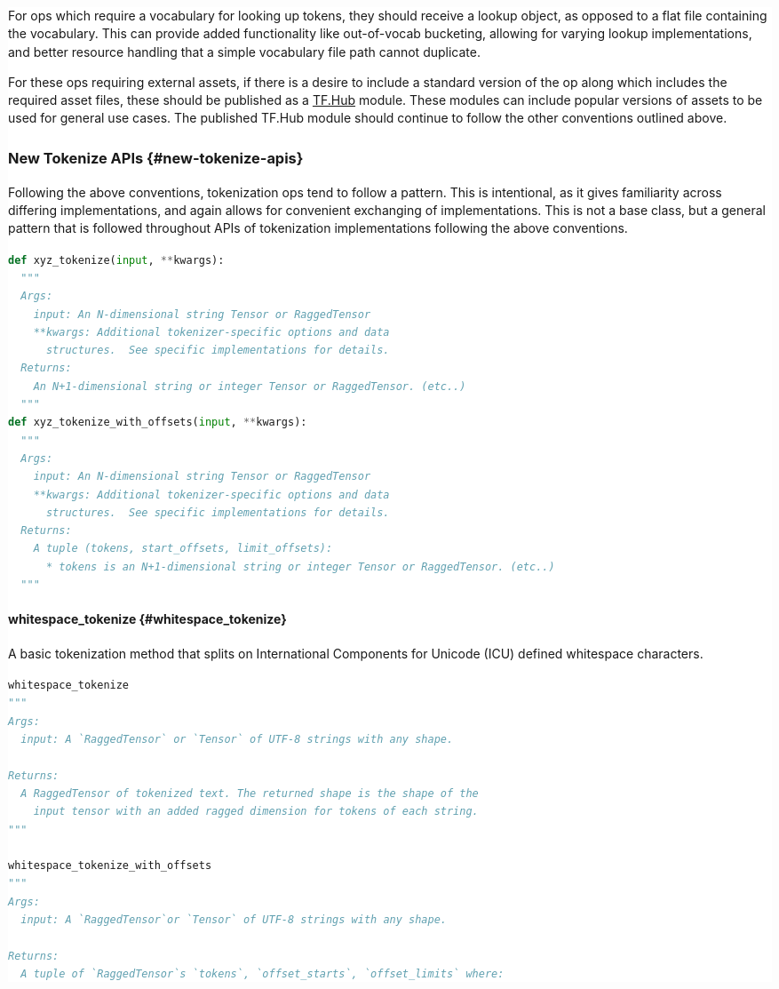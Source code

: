 For ops which require a vocabulary for looking up tokens, they should receive a
lookup object, as opposed to a flat file containing the vocabulary.
This can provide added functionality like out-of-vocab bucketing,
allowing for varying lookup implementations, and better resource handling that a
simple vocabulary file path cannot duplicate.

For these ops requiring external assets, if there is a desire to include a
standard version of the op along which includes the required asset files,
these should be published as a [TF.Hub](https://www.tensorflow.org/hub) module.
These modules can include popular versions of assets to be used for general use
cases. The published TF.Hub module should continue to follow the other
conventions outlined above.

### New Tokenize APIs {#new-tokenize-apis}

Following the above conventions, tokenization ops tend to follow a pattern.
This is intentional, as it gives familiarity across differing implementations,
and again allows for convenient exchanging of implementations.
This is not a base class, but a general pattern that is followed throughout
APIs of tokenization implementations following the above conventions.

```python
def xyz_tokenize(input, **kwargs):
  """
  Args:
    input: An N-dimensional string Tensor or RaggedTensor
    **kwargs: Additional tokenizer-specific options and data
      structures.  See specific implementations for details.
  Returns:
    An N+1-dimensional string or integer Tensor or RaggedTensor. (etc..)
  """
def xyz_tokenize_with_offsets(input, **kwargs):
  """
  Args:
    input: An N-dimensional string Tensor or RaggedTensor
    **kwargs: Additional tokenizer-specific options and data
      structures.  See specific implementations for details.
  Returns:
    A tuple (tokens, start_offsets, limit_offsets):
      * tokens is an N+1-dimensional string or integer Tensor or RaggedTensor. (etc..)
  """
```

#### whitespace_tokenize {#whitespace_tokenize}

A basic tokenization method that splits on International Components for Unicode
(ICU) defined whitespace characters.

```python
whitespace_tokenize
"""
Args:
  input: A `RaggedTensor` or `Tensor` of UTF-8 strings with any shape.

Returns:
  A RaggedTensor of tokenized text. The returned shape is the shape of the
    input tensor with an added ragged dimension for tokens of each string.
"""

whitespace_tokenize_with_offsets
"""
Args:
  input: A `RaggedTensor`or `Tensor` of UTF-8 strings with any shape.

Returns:
  A tuple of `RaggedTensor`s `tokens`, `offset_starts`, `offset_limits` where:
```